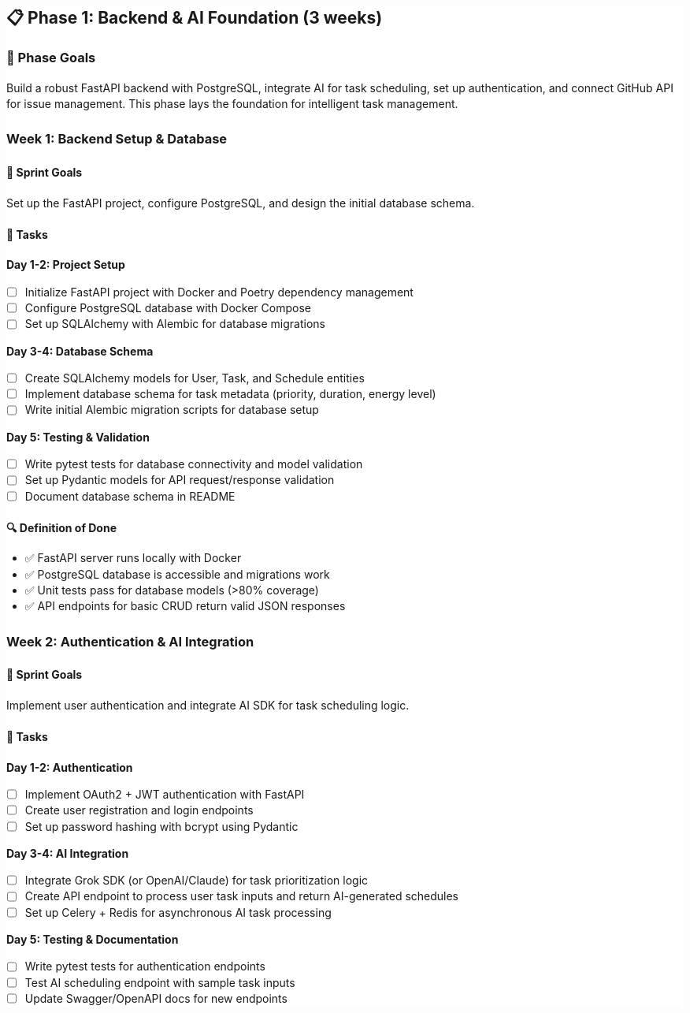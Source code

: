 
## 📋 Phase 1: Backend & AI Foundation (3 weeks)

### 🎯 Phase Goals
Build a robust FastAPI backend with PostgreSQL, integrate AI for task scheduling, set up authentication, and connect GitHub API for issue management. This phase lays the foundation for intelligent task management.

### Week 1: Backend Setup & Database
#### 🎯 Sprint Goals
Set up the FastAPI project, configure PostgreSQL, and design the initial database schema.

#### 📝 Tasks
**Day 1-2: Project Setup**
- [ ] Initialize FastAPI project with Docker and Poetry dependency management
- [ ] Configure PostgreSQL database with Docker Compose
- [ ] Set up SQLAlchemy with Alembic for database migrations

**Day 3-4: Database Schema**
- [ ] Create SQLAlchemy models for User, Task, and Schedule entities
- [ ] Implement database schema for task metadata (priority, duration, energy level)
- [ ] Write initial Alembic migration scripts for database setup

**Day 5: Testing & Validation**
- [ ] Write pytest tests for database connectivity and model validation
- [ ] Set up Pydantic models for API request/response validation
- [ ] Document database schema in README

#### 🔍 Definition of Done
- ✅ FastAPI server runs locally with Docker
- ✅ PostgreSQL database is accessible and migrations work
- ✅ Unit tests pass for database models (>80% coverage)
- ✅ API endpoints for basic CRUD return valid JSON responses

### Week 2: Authentication & AI Integration
#### 🎯 Sprint Goals
Implement user authentication and integrate AI SDK for task scheduling logic.

#### 📝 Tasks
**Day 1-2: Authentication**
- [ ] Implement OAuth2 + JWT authentication with FastAPI
- [ ] Create user registration and login endpoints
- [ ] Set up password hashing with bcrypt using Pydantic

**Day 3-4: AI Integration**
- [ ] Integrate Grok SDK (or OpenAI/Claude) for task prioritization logic
- [ ] Create API endpoint to process user task inputs and return AI-generated schedules
- [ ] Set up Celery + Redis for asynchronous AI task processing

**Day 5: Testing & Documentation**
- [ ] Write pytest tests for authentication endpoints
- [ ] Test AI scheduling endpoint with sample task inputs
- [ ] Update Swagger/OpenAPI docs for new endpoints
